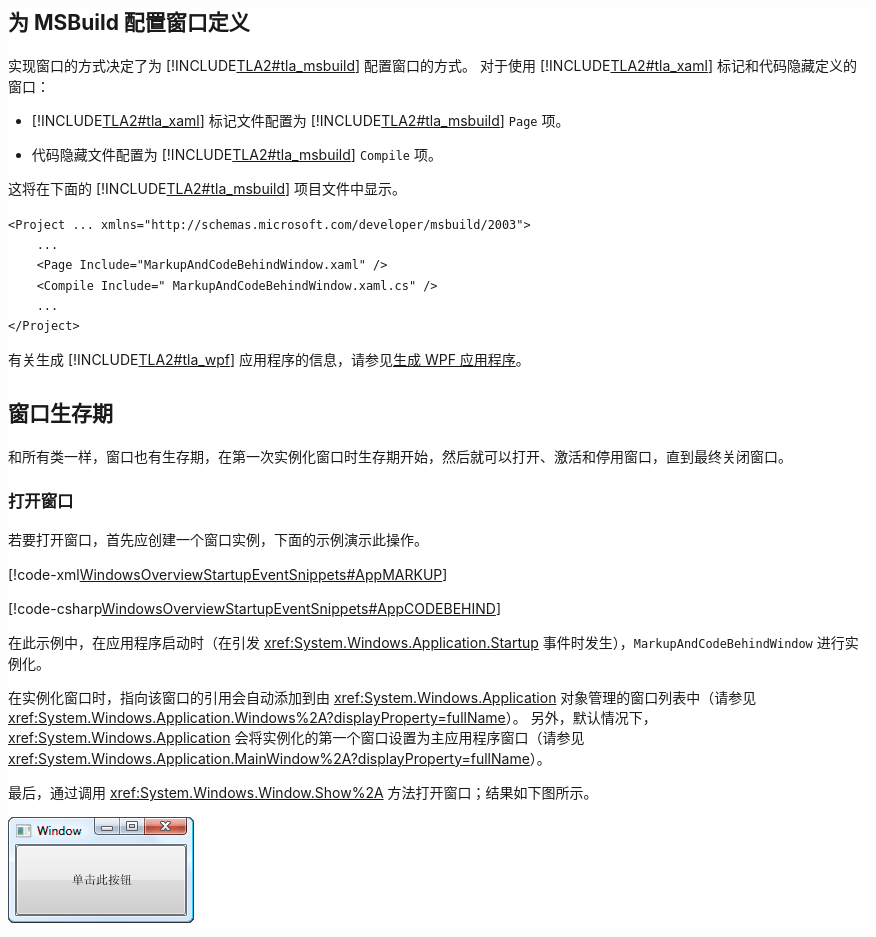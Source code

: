 <a name="ConfiguringWindowForMSBuild"></a>   
## 为 MSBuild 配置窗口定义  
 实现窗口的方式决定了为 [!INCLUDE[TLA2#tla_msbuild](../../../../includes/tla2sharptla-msbuild-md.md)] 配置窗口的方式。  对于使用 [!INCLUDE[TLA2#tla_xaml](../../../../includes/tla2sharptla-xaml-md.md)] 标记和代码隐藏定义的窗口：  
  
-   [!INCLUDE[TLA2#tla_xaml](../../../../includes/tla2sharptla-xaml-md.md)] 标记文件配置为 [!INCLUDE[TLA2#tla_msbuild](../../../../includes/tla2sharptla-msbuild-md.md)] `Page` 项。  
  
-   代码隐藏文件配置为 [!INCLUDE[TLA2#tla_msbuild](../../../../includes/tla2sharptla-msbuild-md.md)] `Compile` 项。  
  
 这将在下面的 [!INCLUDE[TLA2#tla_msbuild](../../../../includes/tla2sharptla-msbuild-md.md)] 项目文件中显示。  
  
```  
<Project ... xmlns="http://schemas.microsoft.com/developer/msbuild/2003">  
    ...  
    <Page Include="MarkupAndCodeBehindWindow.xaml" />  
    <Compile Include=" MarkupAndCodeBehindWindow.xaml.cs" />  
    ...  
</Project>  
```  
  
 有关生成 [!INCLUDE[TLA2#tla_wpf](../../../../includes/tla2sharptla-wpf-md.md)] 应用程序的信息，请参见[生成 WPF 应用程序](../../../../docs/framework/wpf/app-development/building-a-wpf-application-wpf.md)。  
  
<a name="WindowLifetime"></a>   
## 窗口生存期  
 和所有类一样，窗口也有生存期，在第一次实例化窗口时生存期开始，然后就可以打开、激活和停用窗口，直到最终关闭窗口。  
  
   
  
<a name="Opening_a_Window"></a>   
### 打开窗口  
 若要打开窗口，首先应创建一个窗口实例，下面的示例演示此操作。  
  
 [!code-xml[WindowsOverviewStartupEventSnippets#AppMARKUP](../../../../samples/snippets/csharp/VS_Snippets_Wpf/WindowsOverviewStartupEventSnippets/CSharp/App.xaml#appmarkup)]  
  
 [!code-csharp[WindowsOverviewStartupEventSnippets#AppCODEBEHIND](../../../../samples/snippets/csharp/VS_Snippets_Wpf/WindowsOverviewStartupEventSnippets/CSharp/App.xaml.cs#appcodebehind)]  
  
 在此示例中，在应用程序启动时（在引发 <xref:System.Windows.Application.Startup> 事件时发生），`MarkupAndCodeBehindWindow` 进行实例化。  
  
 在实例化窗口时，指向该窗口的引用会自动添加到由 <xref:System.Windows.Application> 对象管理的窗口列表中（请参见 <xref:System.Windows.Application.Windows%2A?displayProperty=fullName>）。  另外，默认情况下，<xref:System.Windows.Application> 会将实例化的第一个窗口设置为主应用程序窗口（请参见 <xref:System.Windows.Application.MainWindow%2A?displayProperty=fullName>）。  
  
 最后，通过调用 <xref:System.Windows.Window.Show%2A> 方法打开窗口；结果如下图所示。  
  
 ![通过调用 Window.Show 而打开的窗口](../../../../docs/framework/wpf/app-development/media/windowoverviewfigure8.png "WindowOverviewFigure8")  
  